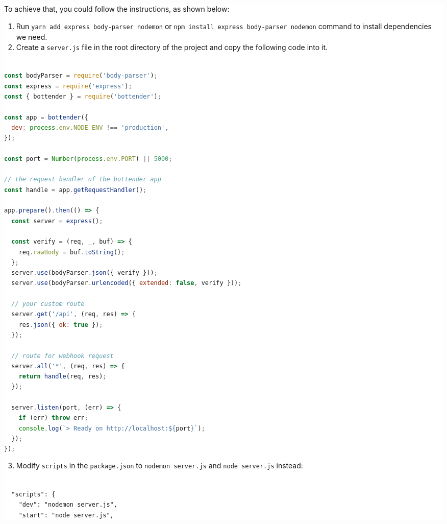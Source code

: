 To achieve that, you could follow the instructions, as shown below:

1.  Run `yarn add express body-parser nodemon` or `npm install express body-parser nodemon` command to install dependencies we need.
2.  Create a `server.js` file in the root directory of the project and copy the following code into it.

```js

const bodyParser = require('body-parser');
const express = require('express');
const { bottender } = require('bottender');

const app = bottender({
  dev: process.env.NODE_ENV !== 'production',
});

const port = Number(process.env.PORT) || 5000;

// the request handler of the bottender app
const handle = app.getRequestHandler();

app.prepare().then(() => {
  const server = express();

  const verify = (req, _, buf) => {
    req.rawBody = buf.toString();
  };
  server.use(bodyParser.json({ verify }));
  server.use(bodyParser.urlencoded({ extended: false, verify }));

  // your custom route
  server.get('/api', (req, res) => {
    res.json({ ok: true });
  });

  // route for webhook request
  server.all('*', (req, res) => {
    return handle(req, res);
  });

  server.listen(port, (err) => {
    if (err) throw err;
    console.log(`> Ready on http://localhost:${port}`);
  });
});

```

3.  Modify `scripts` in the `package.json` to `nodemon server.js` and `node server.js` instead:

```

  "scripts": {
    "dev": "nodemon server.js",
    "start": "node server.js",

```

